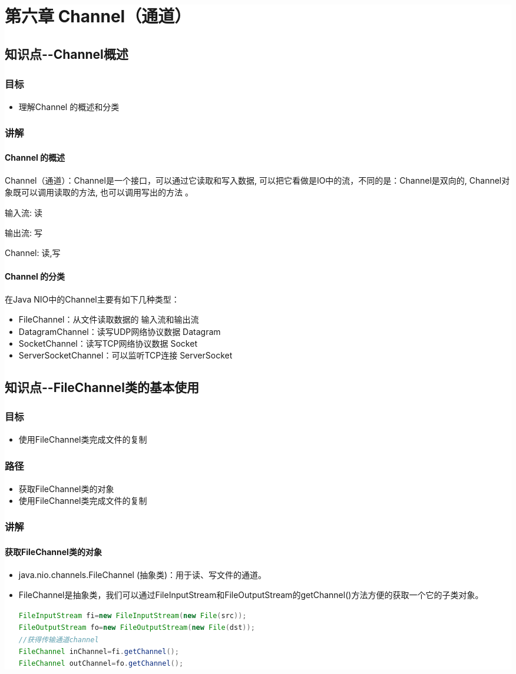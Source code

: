 # 第六章 Channel（通道）

## 知识点--Channel概述

### 目标

- 理解Channel 的概述和分类

### 讲解

#### Channel 的概述

Channel（通道）：Channel是一个接口，可以通过它读取和写入数据, 可以把它看做是IO中的流，不同的是：Channel是双向的, Channel对象既可以调用读取的方法, 也可以调用写出的方法 。

输入流: 读

输出流: 写

Channel: 读,写

#### Channel 的分类

在Java NIO中的Channel主要有如下几种类型：

- FileChannel：从文件读取数据的      输入流和输出流
- DatagramChannel：读写UDP网络协议数据   Datagram
- SocketChannel：读写TCP网络协议数据   Socket
- ServerSocketChannel：可以监听TCP连接  ServerSocket

## 知识点--FileChannel类的基本使用

### 目标

- 使用FileChannel类完成文件的复制

### 路径

- 获取FileChannel类的对象
- 使用FileChannel类完成文件的复制

### 讲解

#### 获取FileChannel类的对象

- java.nio.channels.FileChannel (抽象类)：用于读、写文件的通道。

- FileChannel是抽象类，我们可以通过FileInputStream和FileOutputStream的getChannel()方法方便的获取一个它的子类对象。

  ```java
  FileInputStream fi=new FileInputStream(new File(src));
  FileOutputStream fo=new FileOutputStream(new File(dst));
  //获得传输通道channel
  FileChannel inChannel=fi.getChannel();
  FileChannel outChannel=fo.getChannel();
  ```
